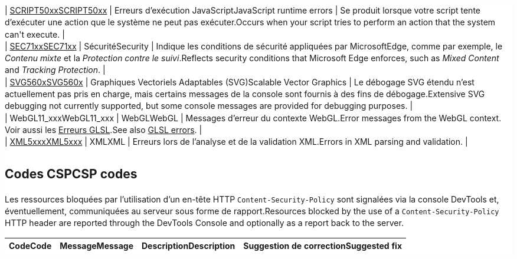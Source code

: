 | [<span data-ttu-id="14b39-128">SCRIPT50xx</span><span class="sxs-lookup"><span data-stu-id="14b39-128">SCRIPT50xx</span></span>](#javascript-run-time-errors) | <span data-ttu-id="14b39-129">Erreurs d’exécution JavaScript</span><span class="sxs-lookup"><span data-stu-id="14b39-129">JavaScript runtime errors</span></span> | <span data-ttu-id="14b39-130">Se produit lorsque votre script tente d’exécuter une action que le système ne peut pas exécuter.</span><span class="sxs-lookup"><span data-stu-id="14b39-130">Occurs when your script tries to perform an action that the system can't execute.</span></span>  |  
| [<span data-ttu-id="14b39-131">SEC71xx</span><span class="sxs-lookup"><span data-stu-id="14b39-131">SEC71xx</span></span>](#security-codes) | <span data-ttu-id="14b39-132">Sécurité</span><span class="sxs-lookup"><span data-stu-id="14b39-132">Security</span></span> | <span data-ttu-id="14b39-133">Indique les conditions de sécurité appliquées par MicrosoftEdge, comme par exemple, le *Contenu mixte* et la *Protection contre le suivi*.</span><span class="sxs-lookup"><span data-stu-id="14b39-133">Reflects security conditions that Microsoft Edge enforces, such as *Mixed Content* and *Tracking Protection*.</span></span>  |  
| [<span data-ttu-id="14b39-134">SVG560x</span><span class="sxs-lookup"><span data-stu-id="14b39-134">SVG560x</span></span>](#svg-codes) | <span data-ttu-id="14b39-135">Graphiques Vectoriels Adaptables (SVG)</span><span class="sxs-lookup"><span data-stu-id="14b39-135">Scalable Vector Graphics</span></span> |  <span data-ttu-id="14b39-136">Le débogage SVG étendu n’est actuellement pas pris en charge, mais certains messages de la console sont fournis à des fins de débogage.</span><span class="sxs-lookup"><span data-stu-id="14b39-136">Extensive SVG debugging not currently supported, but some console messages are provided for debugging purposes.</span></span>  |  
| <span data-ttu-id="14b39-137">WebGL11_xxx</span><span class="sxs-lookup"><span data-stu-id="14b39-137">WebGL11_xxx</span></span> | <span data-ttu-id="14b39-138">WebGL</span><span class="sxs-lookup"><span data-stu-id="14b39-138">WebGL</span></span> | <span data-ttu-id="14b39-139">Messages d’erreur du contexte WebGL.</span><span class="sxs-lookup"><span data-stu-id="14b39-139">Error messages from the WebGL context.</span></span>  <span data-ttu-id="14b39-140">Voir aussi les [Erreurs GLSL](https://msdn.microsoft.com/library/dn611835.aspx).</span><span class="sxs-lookup"><span data-stu-id="14b39-140">See also [GLSL errors](https://msdn.microsoft.com/library/dn611835.aspx).</span></span>  |  
| [<span data-ttu-id="14b39-141">XML5xxx</span><span class="sxs-lookup"><span data-stu-id="14b39-141">XML5xxx</span></span>](#xml-codes) | <span data-ttu-id="14b39-142">XML</span><span class="sxs-lookup"><span data-stu-id="14b39-142">XML</span></span> | <span data-ttu-id="14b39-143">Erreurs lors de l’analyse et de la validation XML.</span><span class="sxs-lookup"><span data-stu-id="14b39-143">Errors in XML parsing and validation.</span></span>  |  

## <span data-ttu-id="14b39-144">Codes CSP</span><span class="sxs-lookup"><span data-stu-id="14b39-144">CSP codes</span></span>  

<span data-ttu-id="14b39-145">Les ressources bloquées par l’utilisation d’un en-tête HTTP `Content-Security-Policy` sont signalées via la console DevTools et, éventuellement, communiquées au serveur sous forme de rapport.</span><span class="sxs-lookup"><span data-stu-id="14b39-145">Resources blocked by the use of a `Content-Security-Policy` HTTP header are reported through the  DevTools Console and optionally as a report back to the server.</span></span>

| <span data-ttu-id="14b39-146">Code</span><span class="sxs-lookup"><span data-stu-id="14b39-146">Code</span></span> | <span data-ttu-id="14b39-147">Message</span><span class="sxs-lookup"><span data-stu-id="14b39-147">Message</span></span> | <span data-ttu-id="14b39-148">Description</span><span class="sxs-lookup"><span data-stu-id="14b39-148">Description</span></span> | <span data-ttu-id="14b39-149">Suggestion de correction</span><span class="sxs-lookup"><span data-stu-id="14b39-149">Suggested fix</span></span> |
|:--- |:--- |:--- |:--- |